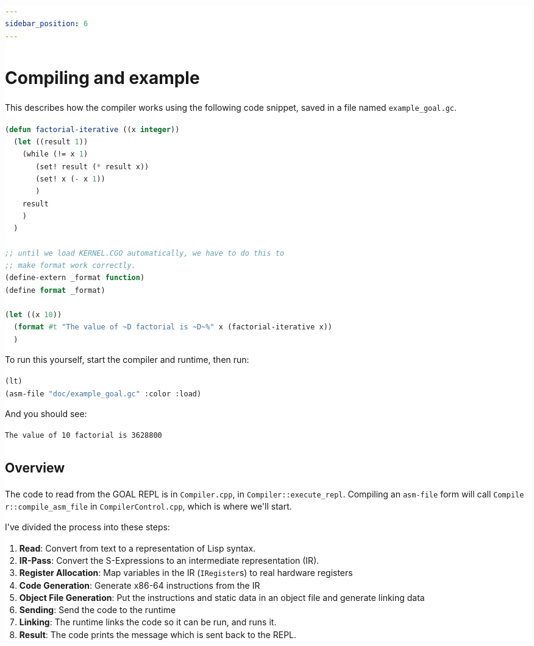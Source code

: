 ```yaml
---
sidebar_position: 6
---
```


# Compiling and example

This describes how the compiler works using the following code snippet, saved in a file named `example_goal.gc`.

```lisp
(defun factorial-iterative ((x integer))
  (let ((result 1))
    (while (!= x 1)
	   (set! result (* result x))
	   (set! x (- x 1))
	   )
    result
    )
  )

;; until we load KERNEL.CGO automatically, we have to do this to
;; make format work correctly.
(define-extern _format function)
(define format _format)

(let ((x 10))
  (format #t "The value of ~D factorial is ~D~%" x (factorial-iterative x))
  )
```

To run this yourself, start the compiler and runtime, then run:

```lisp
(lt)
(asm-file "doc/example_goal.gc" :color :load)
```

And you should see:

```
The value of 10 factorial is 3628800
```

## Overview

The code to read from the GOAL REPL is in `Compiler.cpp`, in `Compiler::execute_repl`. Compiling an `asm-file` form will call `Compiler::compile_asm_file` in `CompilerControl.cpp`, which is where we'll start.

I've divided the process into these steps:
1. __Read__: Convert from text to a representation of Lisp syntax.
2. __IR-Pass__: Convert the S-Expressions to an intermediate representation (IR).
3. __Register Allocation__: Map variables in the IR (`IRegister`s) to real hardware registers
4. __Code Generation__: Generate x86-64 instructions from the IR
5. __Object File Generation__: Put the instructions and static data in an object file and generate linking data
6. __Sending__: Send the code to the runtime
7. __Linking__: The runtime links the code so it can be run, and runs it.
8. __Result__: The code prints the message which is sent back to the REPL.
